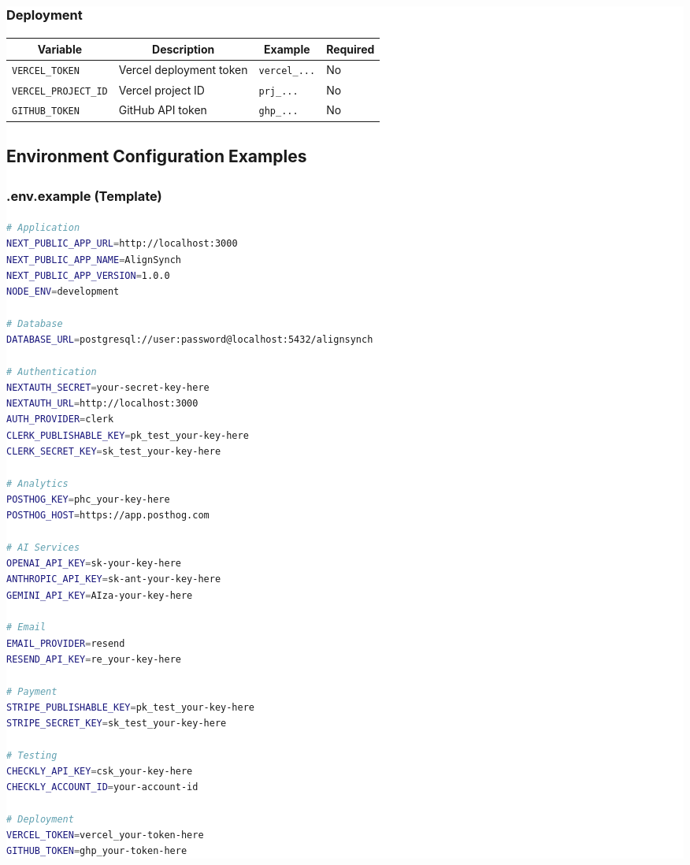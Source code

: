 ### Deployment
| Variable | Description | Example | Required |
|----------|-------------|---------|----------|
| `VERCEL_TOKEN` | Vercel deployment token | `vercel_...` | No |
| `VERCEL_PROJECT_ID` | Vercel project ID | `prj_...` | No |
| `GITHUB_TOKEN` | GitHub API token | `ghp_...` | No |

## Environment Configuration Examples

### .env.example (Template)
```bash
# Application
NEXT_PUBLIC_APP_URL=http://localhost:3000
NEXT_PUBLIC_APP_NAME=AlignSynch
NEXT_PUBLIC_APP_VERSION=1.0.0
NODE_ENV=development

# Database
DATABASE_URL=postgresql://user:password@localhost:5432/alignsynch

# Authentication
NEXTAUTH_SECRET=your-secret-key-here
NEXTAUTH_URL=http://localhost:3000
AUTH_PROVIDER=clerk
CLERK_PUBLISHABLE_KEY=pk_test_your-key-here
CLERK_SECRET_KEY=sk_test_your-key-here

# Analytics
POSTHOG_KEY=phc_your-key-here
POSTHOG_HOST=https://app.posthog.com

# AI Services
OPENAI_API_KEY=sk-your-key-here
ANTHROPIC_API_KEY=sk-ant-your-key-here
GEMINI_API_KEY=AIza-your-key-here

# Email
EMAIL_PROVIDER=resend
RESEND_API_KEY=re_your-key-here

# Payment
STRIPE_PUBLISHABLE_KEY=pk_test_your-key-here
STRIPE_SECRET_KEY=sk_test_your-key-here

# Testing
CHECKLY_API_KEY=csk_your-key-here
CHECKLY_ACCOUNT_ID=your-account-id

# Deployment
VERCEL_TOKEN=vercel_your-token-here
GITHUB_TOKEN=ghp_your-token-here
```
